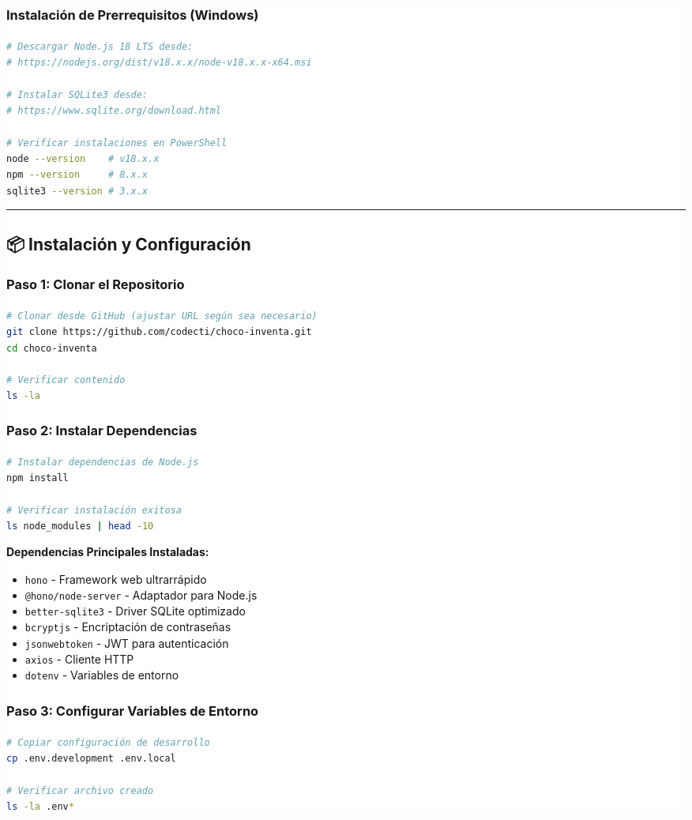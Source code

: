 ### Instalación de Prerrequisitos (Windows)

```bash
# Descargar Node.js 18 LTS desde:
# https://nodejs.org/dist/v18.x.x/node-v18.x.x-x64.msi

# Instalar SQLite3 desde:
# https://www.sqlite.org/download.html

# Verificar instalaciones en PowerShell
node --version    # v18.x.x
npm --version     # 8.x.x
sqlite3 --version # 3.x.x
```

---

## 📦 Instalación y Configuración

### Paso 1: Clonar el Repositorio

```bash
# Clonar desde GitHub (ajustar URL según sea necesario)
git clone https://github.com/codecti/choco-inventa.git
cd choco-inventa

# Verificar contenido
ls -la
```

### Paso 2: Instalar Dependencias

```bash
# Instalar dependencias de Node.js
npm install

# Verificar instalación exitosa
ls node_modules | head -10
```

**Dependencias Principales Instaladas:**
- `hono` - Framework web ultrarrápido
- `@hono/node-server` - Adaptador para Node.js
- `better-sqlite3` - Driver SQLite optimizado
- `bcryptjs` - Encriptación de contraseñas
- `jsonwebtoken` - JWT para autenticación
- `axios` - Cliente HTTP
- `dotenv` - Variables de entorno

### Paso 3: Configurar Variables de Entorno

```bash
# Copiar configuración de desarrollo
cp .env.development .env.local

# Verificar archivo creado
ls -la .env*
```
